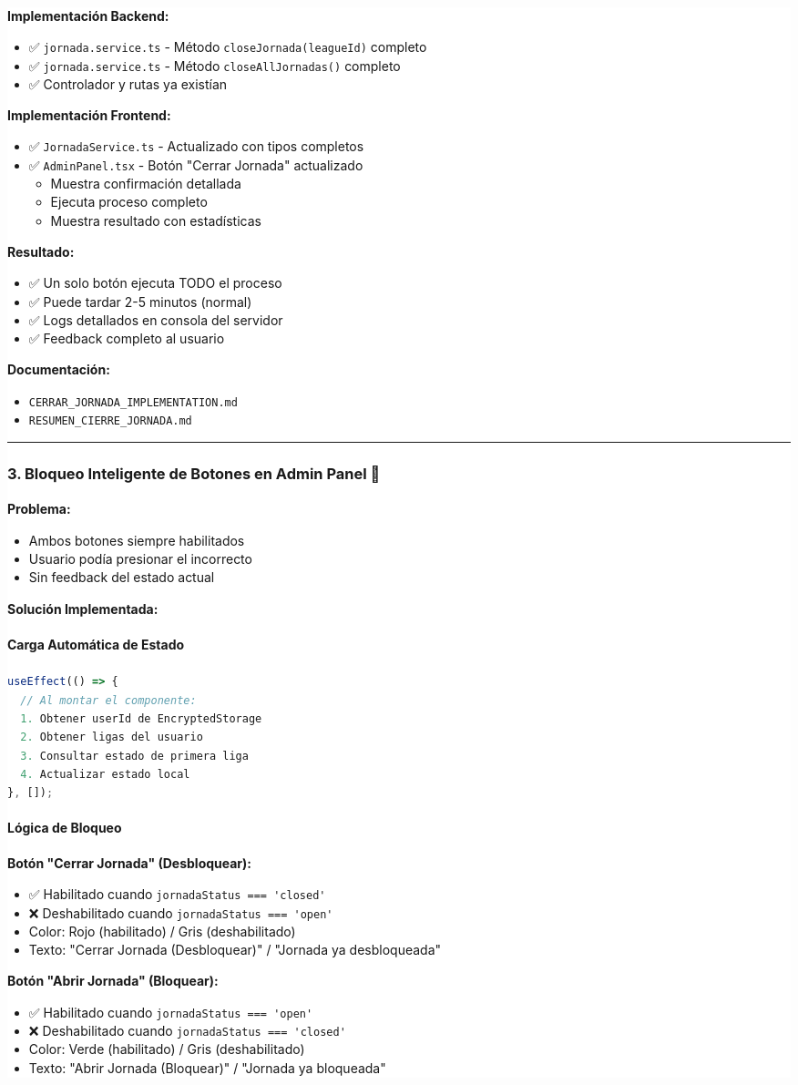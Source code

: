 **Implementación Backend:**
- ✅ `jornada.service.ts` - Método `closeJornada(leagueId)` completo
- ✅ `jornada.service.ts` - Método `closeAllJornadas()` completo
- ✅ Controlador y rutas ya existían

**Implementación Frontend:**
- ✅ `JornadaService.ts` - Actualizado con tipos completos
- ✅ `AdminPanel.tsx` - Botón "Cerrar Jornada" actualizado
  - Muestra confirmación detallada
  - Ejecuta proceso completo
  - Muestra resultado con estadísticas

**Resultado:**
- ✅ Un solo botón ejecuta TODO el proceso
- ✅ Puede tardar 2-5 minutos (normal)
- ✅ Logs detallados en consola del servidor
- ✅ Feedback completo al usuario

**Documentación:**
- `CERRAR_JORNADA_IMPLEMENTATION.md`
- `RESUMEN_CIERRE_JORNADA.md`

---

### **3. Bloqueo Inteligente de Botones en Admin Panel** 🔐

**Problema:**
- Ambos botones siempre habilitados
- Usuario podía presionar el incorrecto
- Sin feedback del estado actual

**Solución Implementada:**

#### **Carga Automática de Estado**
```typescript
useEffect(() => {
  // Al montar el componente:
  1. Obtener userId de EncryptedStorage
  2. Obtener ligas del usuario
  3. Consultar estado de primera liga
  4. Actualizar estado local
}, []);
```

#### **Lógica de Bloqueo**

**Botón "Cerrar Jornada" (Desbloquear):**
- ✅ Habilitado cuando `jornadaStatus === 'closed'`
- ❌ Deshabilitado cuando `jornadaStatus === 'open'`
- Color: Rojo (habilitado) / Gris (deshabilitado)
- Texto: "Cerrar Jornada (Desbloquear)" / "Jornada ya desbloqueada"

**Botón "Abrir Jornada" (Bloquear):**
- ✅ Habilitado cuando `jornadaStatus === 'open'`
- ❌ Deshabilitado cuando `jornadaStatus === 'closed'`
- Color: Verde (habilitado) / Gris (deshabilitado)
- Texto: "Abrir Jornada (Bloquear)" / "Jornada ya bloqueada"
